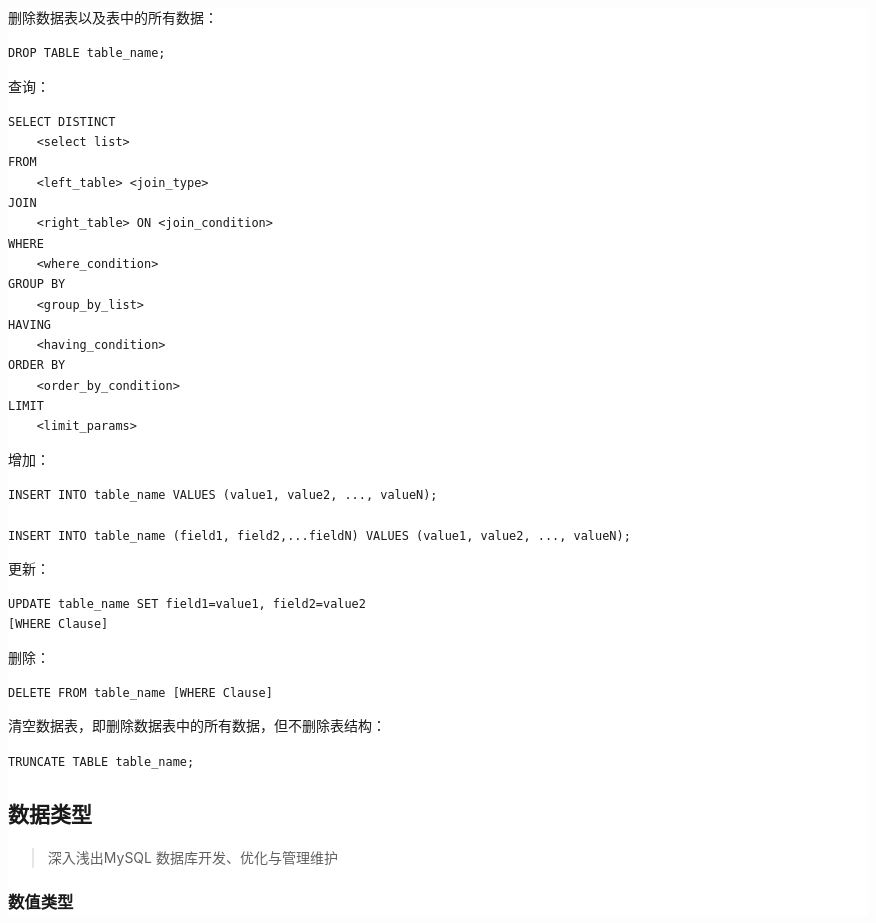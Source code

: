 删除数据表以及表中的所有数据：

```mysql
DROP TABLE table_name;
```

查询：

```mysql
SELECT DISTINCT
    <select list>
FROM
    <left_table> <join_type>
JOIN
    <right_table> ON <join_condition>
WHERE
    <where_condition>
GROUP BY
    <group_by_list>
HAVING
    <having_condition>
ORDER BY
    <order_by_condition>
LIMIT
    <limit_params>
```

增加：
```mysql
INSERT INTO table_name VALUES (value1, value2, ..., valueN);

INSERT INTO table_name (field1, field2,...fieldN) VALUES (value1, value2, ..., valueN);
```

更新：
```mysql
UPDATE table_name SET field1=value1, field2=value2
[WHERE Clause]
```

删除：
```mysql
DELETE FROM table_name [WHERE Clause]
```

清空数据表，即删除数据表中的所有数据，但不删除表结构：

```mysql
TRUNCATE TABLE table_name;
```

## 数据类型

> 深入浅出MySQL 数据库开发、优化与管理维护

### 数值类型

